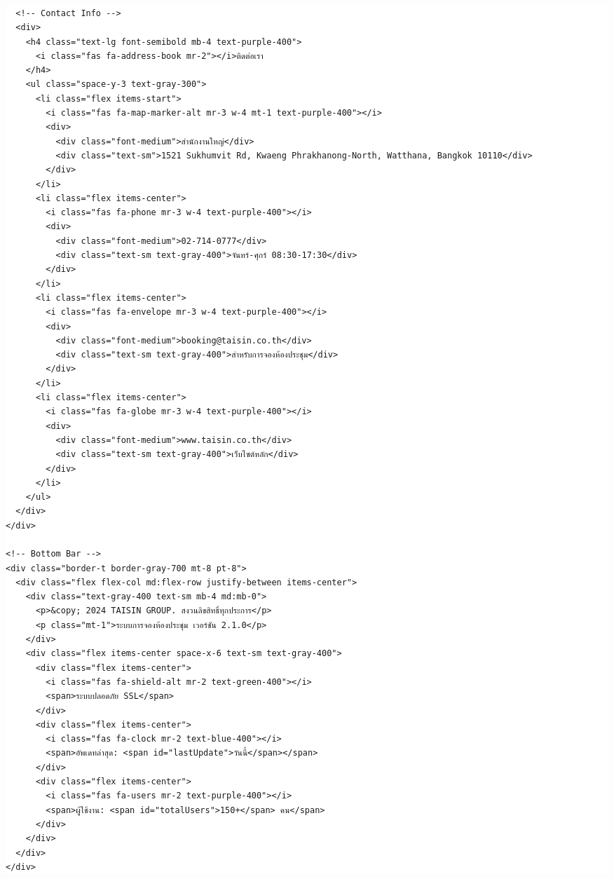       <!-- Contact Info -->
      <div>
        <h4 class="text-lg font-semibold mb-4 text-purple-400">
          <i class="fas fa-address-book mr-2"></i>ติดต่อเรา
        </h4>
        <ul class="space-y-3 text-gray-300">
          <li class="flex items-start">
            <i class="fas fa-map-marker-alt mr-3 w-4 mt-1 text-purple-400"></i>
            <div>
              <div class="font-medium">สำนักงานใหญ่</div>
              <div class="text-sm">1521 Sukhumvit Rd, Kwaeng Phrakhanong-North, Watthana, Bangkok 10110</div>
            </div>
          </li>
          <li class="flex items-center">
            <i class="fas fa-phone mr-3 w-4 text-purple-400"></i>
            <div>
              <div class="font-medium">02-714-0777</div>
              <div class="text-sm text-gray-400">จันทร์-ศุกร์ 08:30-17:30</div>
            </div>
          </li>
          <li class="flex items-center">
            <i class="fas fa-envelope mr-3 w-4 text-purple-400"></i>
            <div>
              <div class="font-medium">booking@taisin.co.th</div>
              <div class="text-sm text-gray-400">สำหรับการจองห้องประชุม</div>
            </div>
          </li>
          <li class="flex items-center">
            <i class="fas fa-globe mr-3 w-4 text-purple-400"></i>
            <div>
              <div class="font-medium">www.taisin.co.th</div>
              <div class="text-sm text-gray-400">เว็บไซต์หลัก</div>
            </div>
          </li>
        </ul>
      </div>
    </div>

    <!-- Bottom Bar -->
    <div class="border-t border-gray-700 mt-8 pt-8">
      <div class="flex flex-col md:flex-row justify-between items-center">
        <div class="text-gray-400 text-sm mb-4 md:mb-0">
          <p>&copy; 2024 TAISIN GROUP. สงวนลิขสิทธิ์ทุกประการ</p>
          <p class="mt-1">ระบบการจองห้องประชุม เวอร์ชัน 2.1.0</p>
        </div>
        <div class="flex items-center space-x-6 text-sm text-gray-400">
          <div class="flex items-center">
            <i class="fas fa-shield-alt mr-2 text-green-400"></i>
            <span>ระบบปลอดภัย SSL</span>
          </div>
          <div class="flex items-center">
            <i class="fas fa-clock mr-2 text-blue-400"></i>
            <span>อัพเดทล่าสุด: <span id="lastUpdate">วันนี้</span></span>
          </div>
          <div class="flex items-center">
            <i class="fas fa-users mr-2 text-purple-400"></i>
            <span>ผู้ใช้งาน: <span id="totalUsers">150+</span> คน</span>
          </div>
        </div>
      </div>
    </div>
  </div>
</footer>
